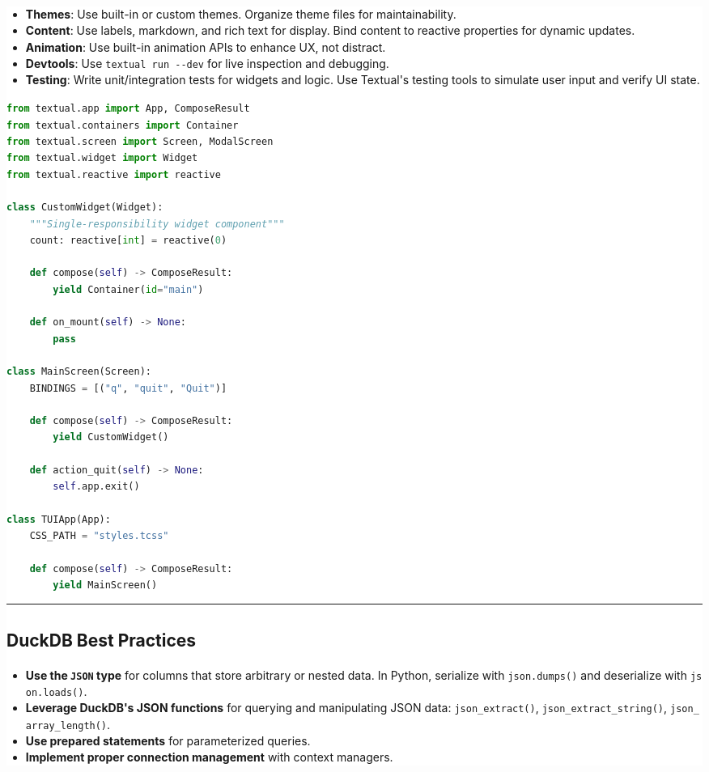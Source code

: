 - **Themes**: Use built-in or custom themes. Organize theme files for maintainability.
- **Content**: Use labels, markdown, and rich text for display. Bind content to reactive properties for dynamic updates.
- **Animation**: Use built-in animation APIs to enhance UX, not distract.
- **Devtools**: Use `textual run --dev` for live inspection and debugging.
- **Testing**: Write unit/integration tests for widgets and logic. Use Textual's testing tools to simulate user input and verify UI state.

```python
from textual.app import App, ComposeResult
from textual.containers import Container
from textual.screen import Screen, ModalScreen
from textual.widget import Widget
from textual.reactive import reactive

class CustomWidget(Widget):
    """Single-responsibility widget component"""
    count: reactive[int] = reactive(0)

    def compose(self) -> ComposeResult:
        yield Container(id="main")

    def on_mount(self) -> None:
        pass

class MainScreen(Screen):
    BINDINGS = [("q", "quit", "Quit")]

    def compose(self) -> ComposeResult:
        yield CustomWidget()

    def action_quit(self) -> None:
        self.app.exit()

class TUIApp(App):
    CSS_PATH = "styles.tcss"

    def compose(self) -> ComposeResult:
        yield MainScreen()
```

---

## DuckDB Best Practices

- **Use the `JSON` type** for columns that store arbitrary or nested data. In Python, serialize with `json.dumps()` and deserialize with `json.loads()`.
- **Leverage DuckDB's JSON functions** for querying and manipulating JSON data: `json_extract()`, `json_extract_string()`, `json_array_length()`.
- **Use prepared statements** for parameterized queries.
- **Implement proper connection management** with context managers.
